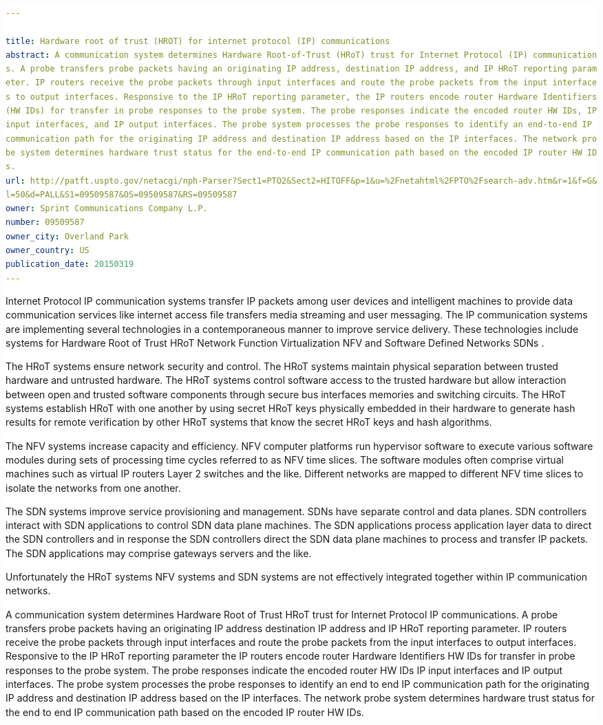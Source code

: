```yaml
---

title: Hardware root of trust (HROT) for internet protocol (IP) communications
abstract: A communication system determines Hardware Root-of-Trust (HRoT) trust for Internet Protocol (IP) communications. A probe transfers probe packets having an originating IP address, destination IP address, and IP HRoT reporting parameter. IP routers receive the probe packets through input interfaces and route the probe packets from the input interfaces to output interfaces. Responsive to the IP HRoT reporting parameter, the IP routers encode router Hardware Identifiers (HW IDs) for transfer in probe responses to the probe system. The probe responses indicate the encoded router HW IDs, IP input interfaces, and IP output interfaces. The probe system processes the probe responses to identify an end-to-end IP communication path for the originating IP address and destination IP address based on the IP interfaces. The network probe system determines hardware trust status for the end-to-end IP communication path based on the encoded IP router HW IDs.
url: http://patft.uspto.gov/netacgi/nph-Parser?Sect1=PTO2&Sect2=HITOFF&p=1&u=%2Fnetahtml%2FPTO%2Fsearch-adv.htm&r=1&f=G&l=50&d=PALL&S1=09509587&OS=09509587&RS=09509587
owner: Sprint Communications Company L.P.
number: 09509587
owner_city: Overland Park
owner_country: US
publication_date: 20150319
---
```

Internet Protocol IP communication systems transfer IP packets among user devices and intelligent machines to provide data communication services like internet access file transfers media streaming and user messaging. The IP communication systems are implementing several technologies in a contemporaneous manner to improve service delivery. These technologies include systems for Hardware Root of Trust HRoT Network Function Virtualization NFV and Software Defined Networks SDNs .

The HRoT systems ensure network security and control. The HRoT systems maintain physical separation between trusted hardware and untrusted hardware. The HRoT systems control software access to the trusted hardware but allow interaction between open and trusted software components through secure bus interfaces memories and switching circuits. The HRoT systems establish HRoT with one another by using secret HRoT keys physically embedded in their hardware to generate hash results for remote verification by other HRoT systems that know the secret HRoT keys and hash algorithms.

The NFV systems increase capacity and efficiency. NFV computer platforms run hypervisor software to execute various software modules during sets of processing time cycles referred to as NFV time slices. The software modules often comprise virtual machines such as virtual IP routers Layer 2 switches and the like. Different networks are mapped to different NFV time slices to isolate the networks from one another.

The SDN systems improve service provisioning and management. SDNs have separate control and data planes. SDN controllers interact with SDN applications to control SDN data plane machines. The SDN applications process application layer data to direct the SDN controllers and in response the SDN controllers direct the SDN data plane machines to process and transfer IP packets. The SDN applications may comprise gateways servers and the like.

Unfortunately the HRoT systems NFV systems and SDN systems are not effectively integrated together within IP communication networks.

A communication system determines Hardware Root of Trust HRoT trust for Internet Protocol IP communications. A probe transfers probe packets having an originating IP address destination IP address and IP HRoT reporting parameter. IP routers receive the probe packets through input interfaces and route the probe packets from the input interfaces to output interfaces. Responsive to the IP HRoT reporting parameter the IP routers encode router Hardware Identifiers HW IDs for transfer in probe responses to the probe system. The probe responses indicate the encoded router HW IDs IP input interfaces and IP output interfaces. The probe system processes the probe responses to identify an end to end IP communication path for the originating IP address and destination IP address based on the IP interfaces. The network probe system determines hardware trust status for the end to end IP communication path based on the encoded IP router HW IDs.
